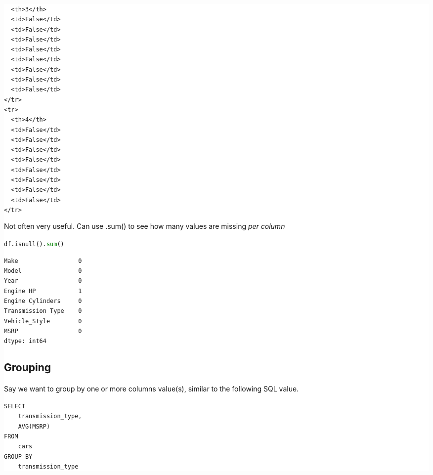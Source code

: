       <th>3</th>
      <td>False</td>
      <td>False</td>
      <td>False</td>
      <td>False</td>
      <td>False</td>
      <td>False</td>
      <td>False</td>
      <td>False</td>
    </tr>
    <tr>
      <th>4</th>
      <td>False</td>
      <td>False</td>
      <td>False</td>
      <td>False</td>
      <td>False</td>
      <td>False</td>
      <td>False</td>
      <td>False</td>
    </tr>
  </tbody>
</table>
</div>



Not often very useful. Can use .sum() to see how many values are missing *per column*

```python
df.isnull().sum()
```




    Make                 0
    Model                0
    Year                 0
    Engine HP            1
    Engine Cylinders     0
    Transmission Type    0
    Vehicle_Style        0
    MSRP                 0
    dtype: int64



## Grouping


Say we want to group by one or more columns value(s), similar to the following SQL value.

```
SELECT 
    transmission_type,
    AVG(MSRP)
FROM
    cars
GROUP BY
    transmission_type
```
